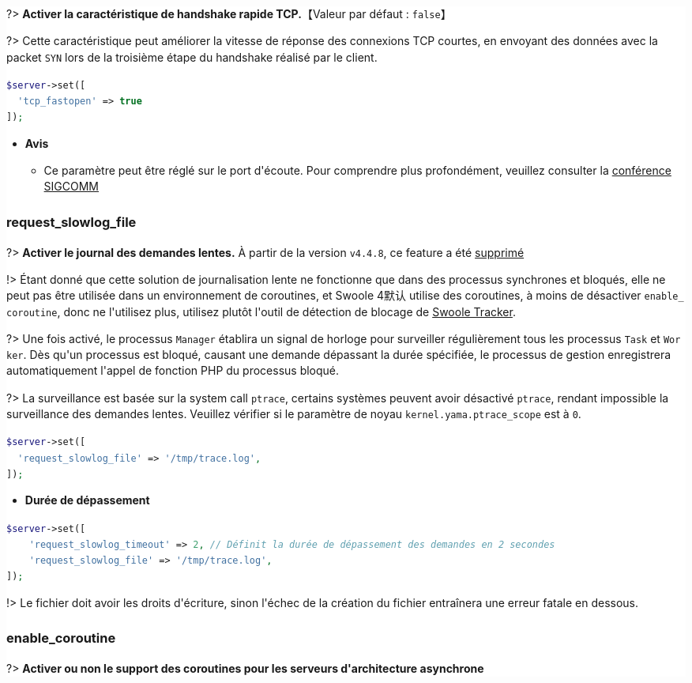 ?> **Activer la caractéristique de handshake rapide TCP.**【Valeur par défaut : `false`】

?> Cette caractéristique peut améliorer la vitesse de réponse des connexions TCP courtes, en envoyant des données avec la packet `SYN` lors de la troisième étape du handshake réalisé par le client.

```php
$server->set([
  'tcp_fastopen' => true
]);
```

  * **Avis**

    * Ce paramètre peut être réglé sur le port d'écoute. Pour comprendre plus profondément, veuillez consulter la [conférence SIGCOMM](http://conferences.sigcomm.org/co-next/2011/papers/1569470463.pdf)


### request_slowlog_file

?> **Activer le journal des demandes lentes.** À partir de la version `v4.4.8`, ce feature a été [supprimé](https://github.com/swoole/swoole-src/commit/b1a400f6cb2fba25efd2bd5142f403d0ae303366)

!> Étant donné que cette solution de journalisation lente ne fonctionne que dans des processus synchrones et bloqués, elle ne peut pas être utilisée dans un environnement de coroutines, et Swoole 4默认 utilise des coroutines, à moins de désactiver `enable_coroutine`, donc ne l'utilisez plus, utilisez plutôt l'outil de détection de blocage de [Swoole Tracker](https://business.swoole.com/tracker/index).

?> Une fois activé, le processus `Manager` établira un signal de horloge pour surveiller régulièrement tous les processus `Task` et `Worker`. Dès qu'un processus est bloqué, causant une demande dépassant la durée spécifiée, le processus de gestion enregistrera automatiquement l'appel de fonction PHP du processus bloqué.

?> La surveillance est basée sur la system call `ptrace`, certains systèmes peuvent avoir désactivé `ptrace`, rendant impossible la surveillance des demandes lentes. Veuillez vérifier si le paramètre de noyau `kernel.yama.ptrace_scope` est à `0`.

```php
$server->set([
  'request_slowlog_file' => '/tmp/trace.log',
]);
```

  * **Durée de dépassement**

```php
$server->set([
    'request_slowlog_timeout' => 2, // Définit la durée de dépassement des demandes en 2 secondes
    'request_slowlog_file' => '/tmp/trace.log',
]);
```

!> Le fichier doit avoir les droits d'écriture, sinon l'échec de la création du fichier entraînera une erreur fatale en dessous.
### enable_coroutine

?> **Activer ou non le support des coroutines pour les serveurs d'architecture asynchrone**
